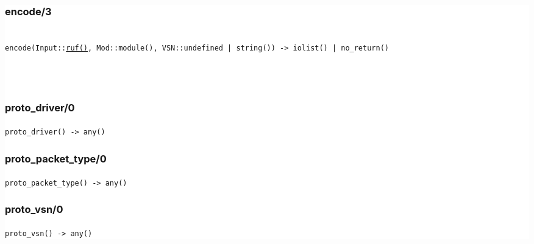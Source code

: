 

<a name="encode-3"></a>

### encode/3 ###


<pre><code>
encode(Input::<a href="#type-ruf">ruf()</a>, Mod::module(), VSN::undefined | string()) -&gt; iolist() | no_return()
</code></pre>

<br></br>



<a name="proto_driver-0"></a>

### proto_driver/0 ###

`proto_driver() -> any()`


<a name="proto_packet_type-0"></a>

### proto_packet_type/0 ###

`proto_packet_type() -> any()`


<a name="proto_vsn-0"></a>

### proto_vsn/0 ###

`proto_vsn() -> any()`


